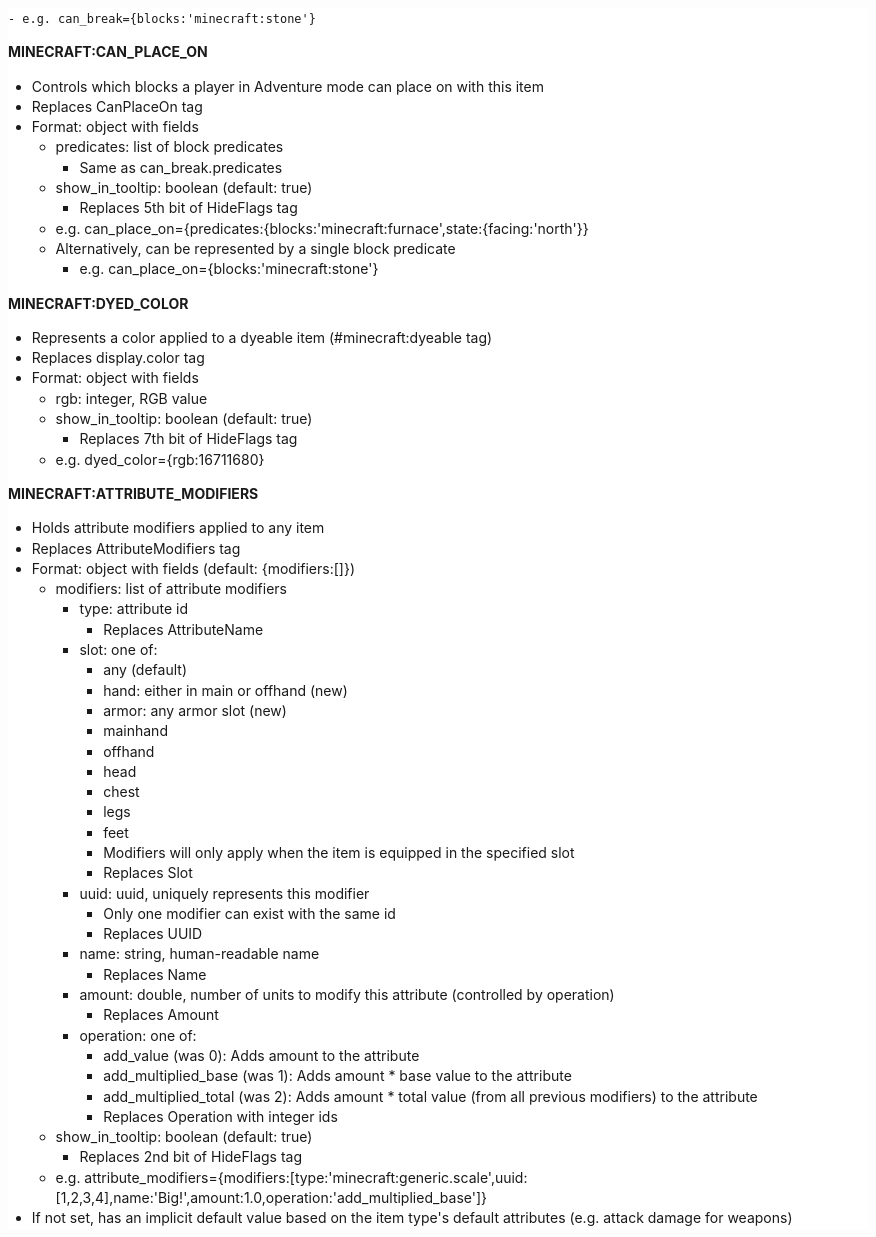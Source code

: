     - e.g. can_break={blocks:'minecraft:stone'}

**MINECRAFT:CAN_PLACE_ON**

- Controls which blocks a player in Adventure mode can place on with this item
- Replaces CanPlaceOn tag
- Format: object with fields
  - predicates: list of block predicates
    - Same as can_break.predicates
  - show_in_tooltip: boolean (default: true)
    - Replaces 5th bit of HideFlags tag
  - e.g. can_place_on={predicates:{blocks:'minecraft:furnace',state:{facing:'north'}}
  - Alternatively, can be represented by a single block predicate
    - e.g. can_place_on={blocks:'minecraft:stone'}

**MINECRAFT:DYED_COLOR**

- Represents a color applied to a dyeable item (\#minecraft:dyeable tag)
- Replaces display.color tag
- Format: object with fields
  - rgb: integer, RGB value
  - show_in_tooltip: boolean (default: true)
    - Replaces 7th bit of HideFlags tag
  - e.g. dyed_color={rgb:16711680}

**MINECRAFT:ATTRIBUTE_MODIFIERS**

- Holds attribute modifiers applied to any item
- Replaces AttributeModifiers tag
- Format: object with fields (default: {modifiers:\[\]})
  - modifiers: list of attribute modifiers
    - type: attribute id
      - Replaces AttributeName
    - slot: one of:
      - any (default)
      - hand: either in main or offhand (new)
      - armor: any armor slot (new)
      - mainhand
      - offhand
      - head
      - chest
      - legs
      - feet
      - Modifiers will only apply when the item is equipped in the specified slot
      - Replaces Slot
    - uuid: uuid, uniquely represents this modifier
      - Only one modifier can exist with the same id
      - Replaces UUID
    - name: string, human-readable name
      - Replaces Name
    - amount: double, number of units to modify this attribute (controlled by operation)
      - Replaces Amount
    - operation: one of:
      - add_value (was 0): Adds amount to the attribute
      - add_multiplied_base (was 1): Adds amount \* base value to the attribute
      - add_multiplied_total (was 2): Adds amount \* total value (from all previous modifiers) to the attribute
      - Replaces Operation with integer ids
  - show_in_tooltip: boolean (default: true)
    - Replaces 2nd bit of HideFlags tag
  - e.g. attribute_modifiers={modifiers:\[type:'minecraft:generic.scale',uuid:\[1,2,3,4\],name:'Big!',amount:1.0,operation:'add_multiplied_base'\]}
- If not set, has an implicit default value based on the item type's default attributes (e.g. attack damage for weapons)
